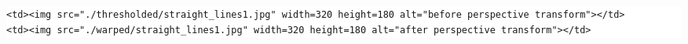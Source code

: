     <td><img src="./thresholded/straight_lines1.jpg" width=320 height=180 alt="before perspective transform"></td>
    <td><img src="./warped/straight_lines1.jpg" width=320 height=180 alt="after perspective transform"></td>
  </tr>
</table></center>
